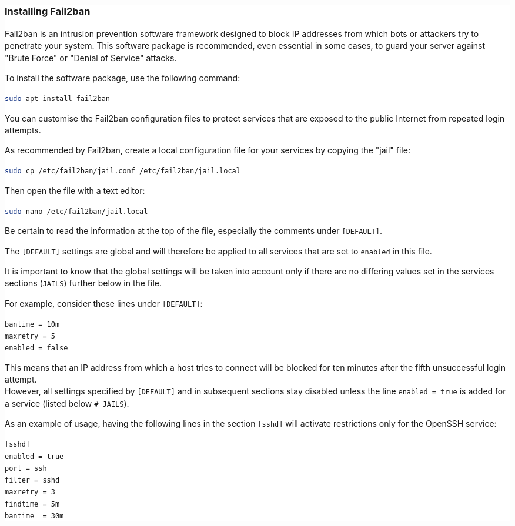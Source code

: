 ### Installing Fail2ban

Fail2ban is an intrusion prevention software framework designed to block IP addresses from which bots or attackers try to penetrate your system. This software package is recommended, even essential in some cases, to guard your server against "Brute Force" or "Denial of Service" attacks.

To install the software package, use the following command:

```bash
sudo apt install fail2ban
```

You can customise the Fail2ban configuration files to protect services that are exposed to the public Internet from repeated login attempts.

As recommended by Fail2ban, create a local configuration file for your services by copying the "jail" file:

```bash
sudo cp /etc/fail2ban/jail.conf /etc/fail2ban/jail.local
```

Then open the file with a text editor:

```bash
sudo nano /etc/fail2ban/jail.local
```

Be certain to read the information at the top of the file, especially the comments under `[DEFAULT]`.

The `[DEFAULT]` settings are global and will therefore be applied to all services that are set to `enabled` in this file. 

It is important to know that the global settings will be taken into account only if there are no differing values set in the services sections (`JAILS`) further below in the file.

For example, consider these lines under `[DEFAULT]`:

```console
bantime = 10m
maxretry = 5
enabled = false
```

This means that an IP address from which a host tries to connect will be blocked for ten minutes after the fifth unsuccessful login attempt.<br>
However, all settings specified by `[DEFAULT]` and in subsequent sections stay disabled unless the line `enabled = true` is added for a service (listed below `# JAILS`).

As an example of usage, having the following lines in the section `[sshd]` will activate restrictions only for the OpenSSH service:

```console
[sshd]
enabled = true
port = ssh
filter = sshd
maxretry = 3
findtime = 5m
bantime  = 30m
```
